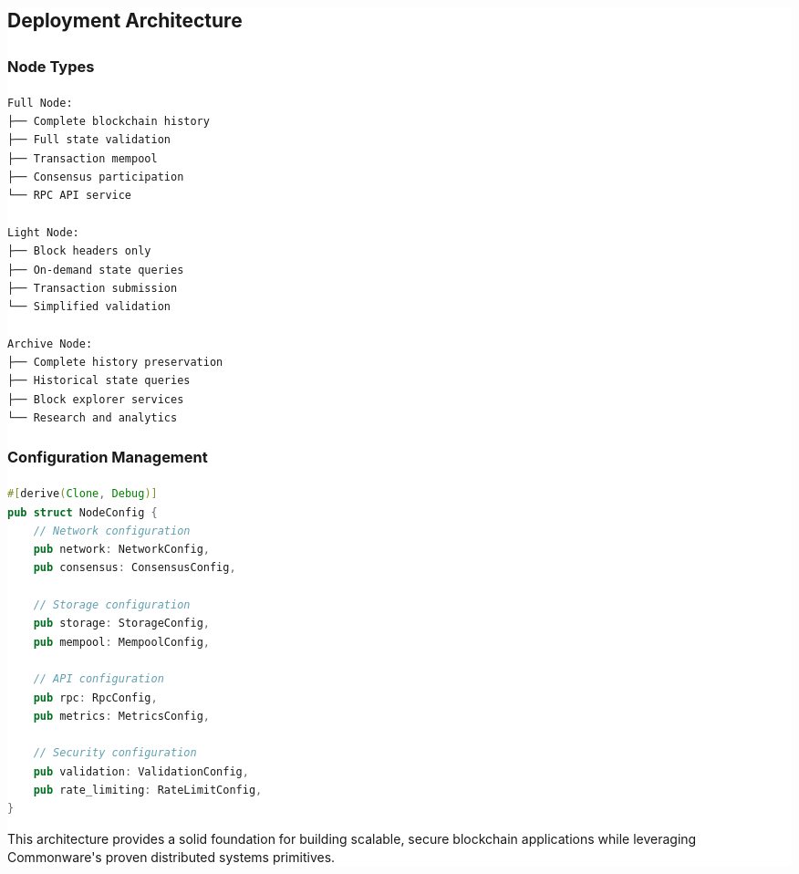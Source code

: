 ## Deployment Architecture

### Node Types

```
Full Node:
├── Complete blockchain history
├── Full state validation
├── Transaction mempool
├── Consensus participation
└── RPC API service

Light Node:
├── Block headers only
├── On-demand state queries
├── Transaction submission
└── Simplified validation

Archive Node:
├── Complete history preservation
├── Historical state queries
├── Block explorer services
└── Research and analytics
```

### Configuration Management

```rust
#[derive(Clone, Debug)]
pub struct NodeConfig {
    // Network configuration
    pub network: NetworkConfig,
    pub consensus: ConsensusConfig,

    // Storage configuration
    pub storage: StorageConfig,
    pub mempool: MempoolConfig,

    // API configuration
    pub rpc: RpcConfig,
    pub metrics: MetricsConfig,

    // Security configuration
    pub validation: ValidationConfig,
    pub rate_limiting: RateLimitConfig,
}
```

This architecture provides a solid foundation for building scalable, secure blockchain applications while leveraging Commonware's proven distributed systems primitives.
